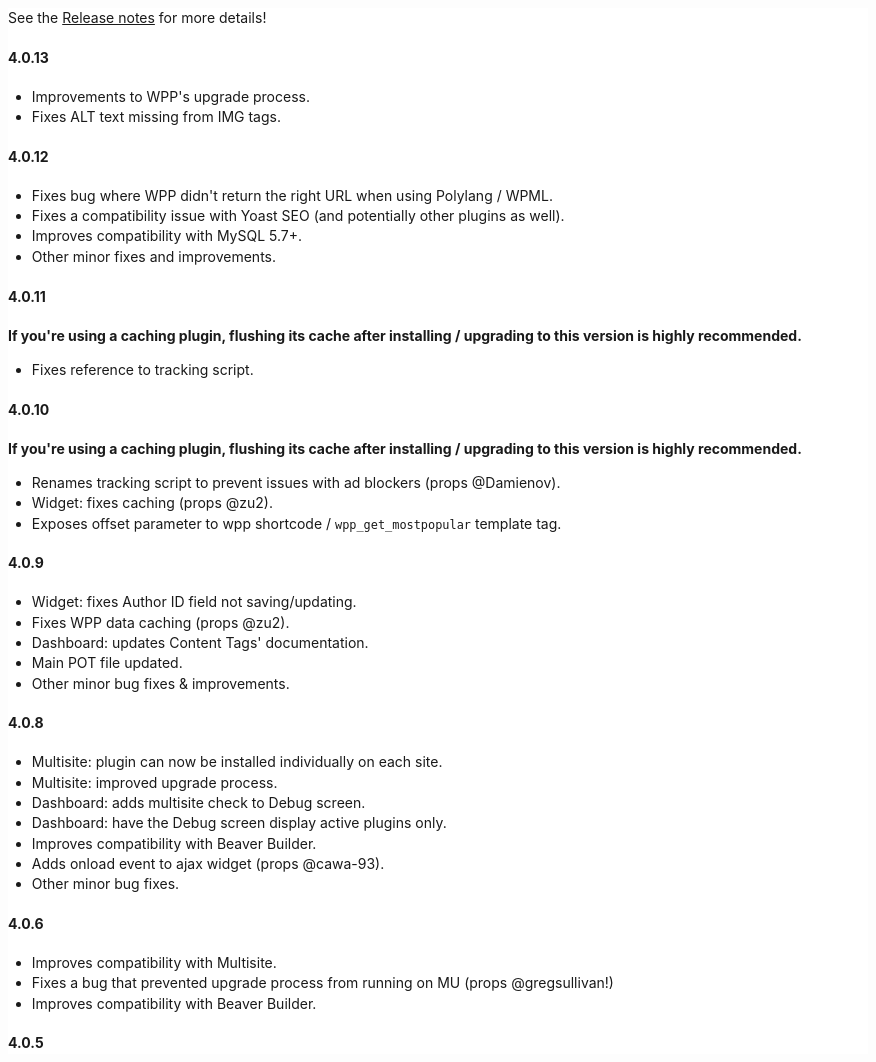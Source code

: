 See the [Release notes](https://cabrerahector.com/wordpress/wordpress-popular-posts-4-1-is-here/) for more details!

#### 4.0.13 ####

- Improvements to WPP's upgrade process.
- Fixes ALT text missing from IMG tags.

#### 4.0.12 ####

- Fixes bug where WPP didn't return the right URL when using Polylang / WPML.
- Fixes a compatibility issue with Yoast SEO (and potentially other plugins as well).
- Improves compatibility with MySQL 5.7+.
- Other minor fixes and improvements.

#### 4.0.11 ####

**If you're using a caching plugin, flushing its cache after installing / upgrading to this version is highly recommended.**

- Fixes reference to tracking script.

#### 4.0.10 ####

**If you're using a caching plugin, flushing its cache after installing / upgrading to this version is highly recommended.**

- Renames tracking script to prevent issues with ad blockers (props @Damienov).
- Widget: fixes caching (props @zu2).
- Exposes offset parameter to wpp shortcode / `wpp_get_mostpopular` template tag.

#### 4.0.9 ####

- Widget: fixes Author ID field not saving/updating.
- Fixes WPP data caching (props @zu2).
- Dashboard: updates Content Tags' documentation.
- Main POT file updated.
- Other minor bug fixes & improvements.

#### 4.0.8 ####

- Multisite: plugin can now be installed individually on each site.
- Multisite: improved upgrade process.
- Dashboard: adds multisite check to Debug screen.
- Dashboard: have the Debug screen display active plugins only.
- Improves compatibility with Beaver Builder.
- Adds onload event to ajax widget (props @cawa-93).
- Other minor bug fixes.

#### 4.0.6 ####

- Improves compatibility with Multisite.
- Fixes a bug that prevented upgrade process from running on MU (props @gregsullivan!)
- Improves compatibility with Beaver Builder.

#### 4.0.5 ####
